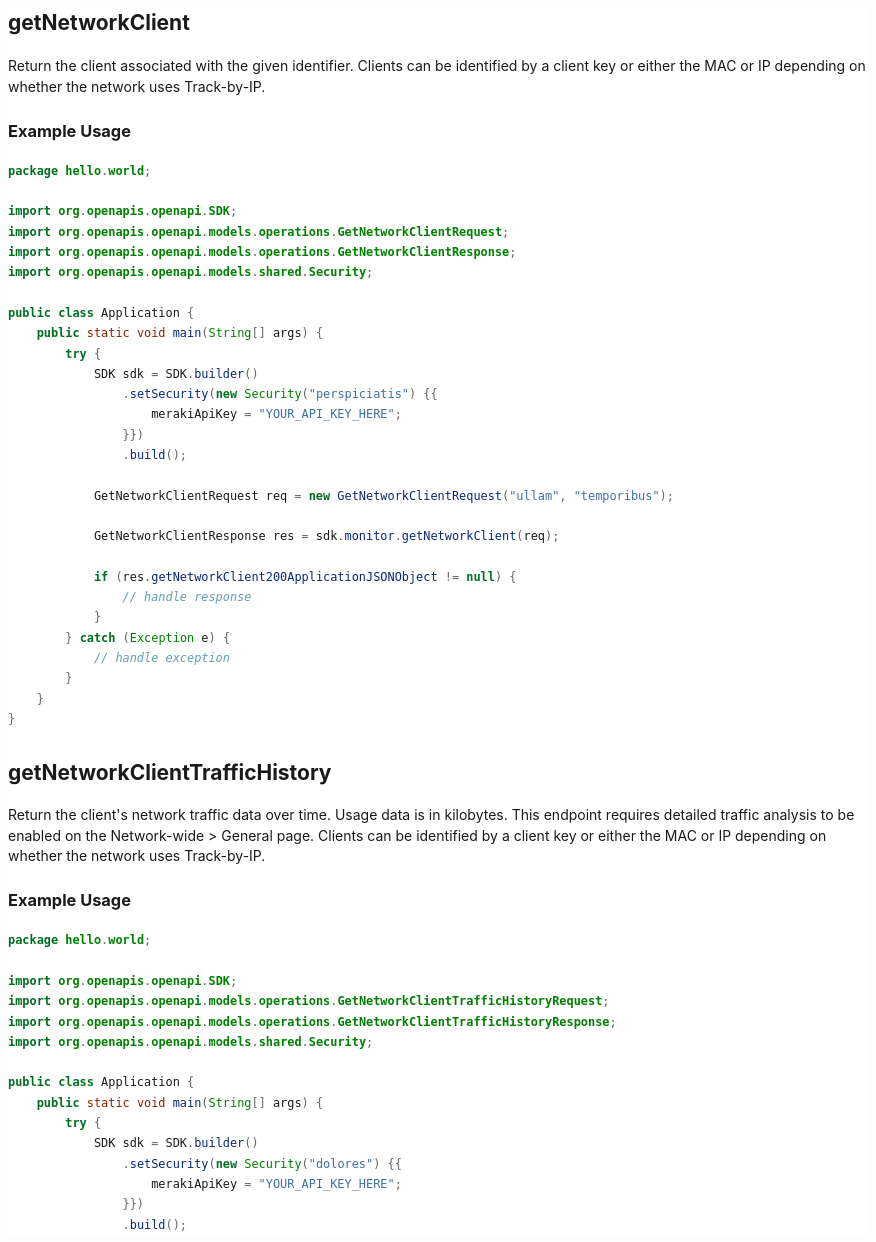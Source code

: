 ## getNetworkClient

Return the client associated with the given identifier. Clients can be identified by a client key or either the MAC or IP depending on whether the network uses Track-by-IP.

### Example Usage

```java
package hello.world;

import org.openapis.openapi.SDK;
import org.openapis.openapi.models.operations.GetNetworkClientRequest;
import org.openapis.openapi.models.operations.GetNetworkClientResponse;
import org.openapis.openapi.models.shared.Security;

public class Application {
    public static void main(String[] args) {
        try {
            SDK sdk = SDK.builder()
                .setSecurity(new Security("perspiciatis") {{
                    merakiApiKey = "YOUR_API_KEY_HERE";
                }})
                .build();

            GetNetworkClientRequest req = new GetNetworkClientRequest("ullam", "temporibus");            

            GetNetworkClientResponse res = sdk.monitor.getNetworkClient(req);

            if (res.getNetworkClient200ApplicationJSONObject != null) {
                // handle response
            }
        } catch (Exception e) {
            // handle exception
        }
    }
}
```

## getNetworkClientTrafficHistory

Return the client's network traffic data over time. Usage data is in kilobytes. This endpoint requires detailed traffic analysis to be enabled on the Network-wide > General page. Clients can be identified by a client key or either the MAC or IP depending on whether the network uses Track-by-IP.

### Example Usage

```java
package hello.world;

import org.openapis.openapi.SDK;
import org.openapis.openapi.models.operations.GetNetworkClientTrafficHistoryRequest;
import org.openapis.openapi.models.operations.GetNetworkClientTrafficHistoryResponse;
import org.openapis.openapi.models.shared.Security;

public class Application {
    public static void main(String[] args) {
        try {
            SDK sdk = SDK.builder()
                .setSecurity(new Security("dolores") {{
                    merakiApiKey = "YOUR_API_KEY_HERE";
                }})
                .build();

```